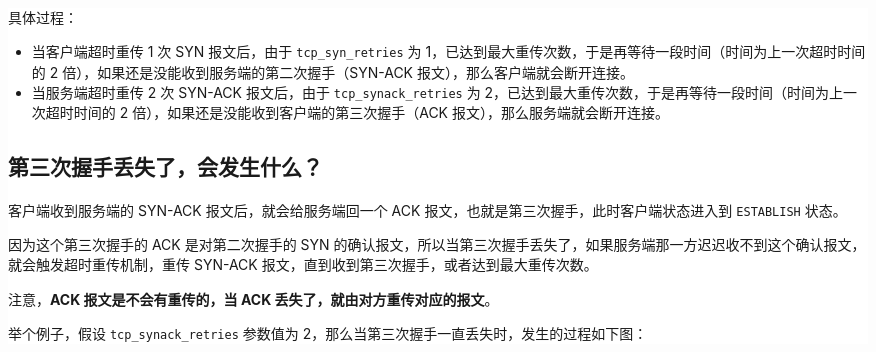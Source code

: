 具体过程：

* 当客户端超时重传 1 次 SYN 报文后，由于 `tcp_syn_retries` 为 1，已达到最大重传次数，于是再等待一段时间（时间为上一次超时时间的 2 倍），如果还是没能收到服务端的第二次握手（SYN-ACK 报文），那么客户端就会断开连接。
* 当服务端超时重传 2 次 SYN-ACK 报文后，由于 `tcp_synack_retries` 为 2，已达到最大重传次数，于是再等待一段时间（时间为上一次超时时间的 2 倍），如果还是没能收到客户端的第三次握手（ACK 报文），那么服务端就会断开连接。

## 第三次握手丢失了，会发生什么？

客户端收到服务端的 SYN-ACK 报文后，就会给服务端回一个 ACK 报文，也就是第三次握手，此时客户端状态进入到 `ESTABLISH` 状态。

因为这个第三次握手的 ACK 是对第二次握手的 SYN 的确认报文，所以当第三次握手丢失了，如果服务端那一方迟迟收不到这个确认报文，就会触发超时重传机制，重传 SYN-ACK 报文，直到收到第三次握手，或者达到最大重传次数。

注意，**ACK 报文是不会有重传的，当 ACK 丢失了，就由对方重传对应的报文**。

举个例子，假设 `tcp_synack_retries` 参数值为 2，那么当第三次握手一直丢失时，发生的过程如下图：

<div style="text-align: center;">